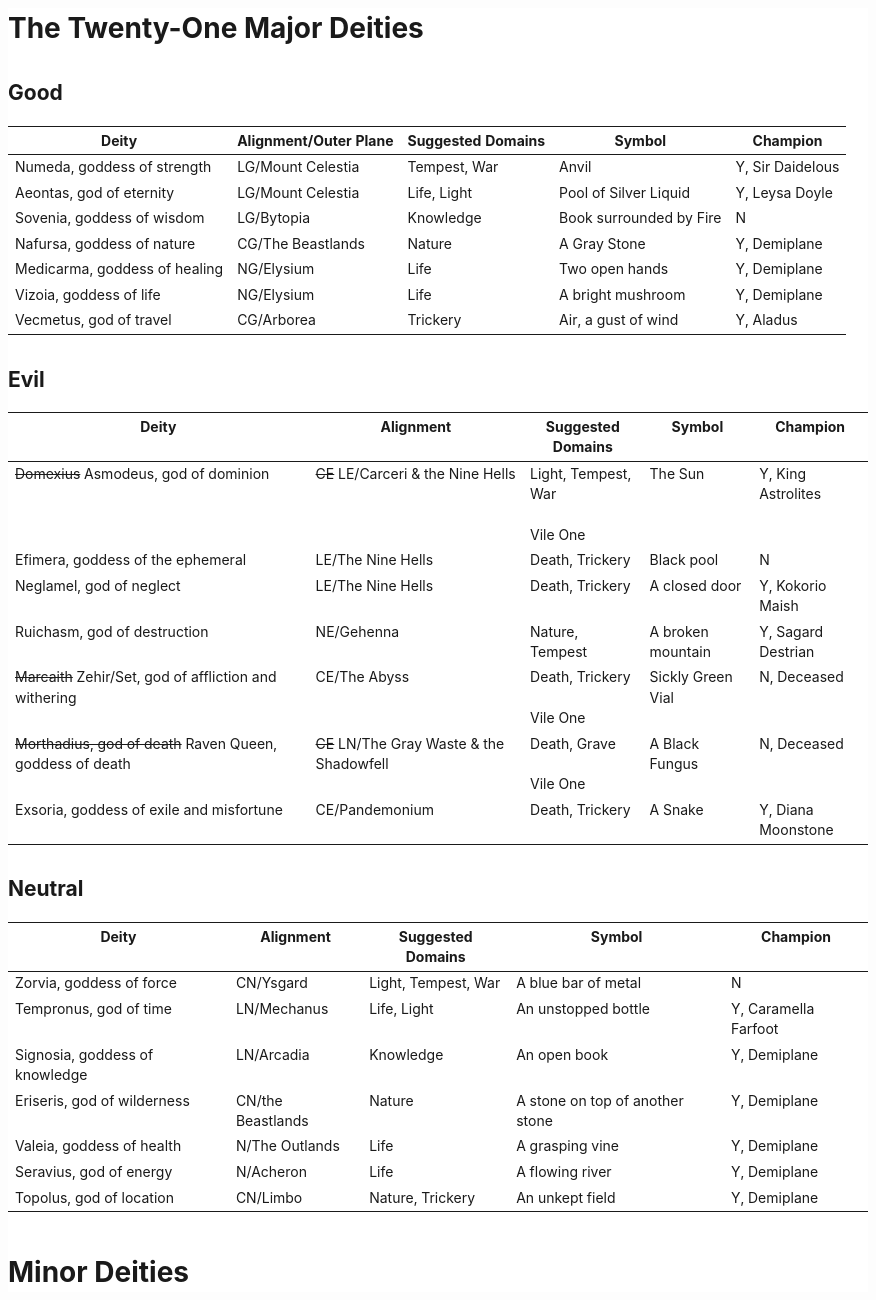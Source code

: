 # The Twenty-One Major Deities

## Good

| Deity                         | Alignment/Outer Plane | Suggested Domains | Symbol                  | Champion         |
| ----------------------------- | --------------------- | ----------------- | ----------------------- | ---------------- |
| Numeda, goddess of strength   | LG/Mount Celestia     | Tempest, War      | Anvil                   | Y, Sir Daidelous |
| Aeontas, god of eternity      | LG/Mount Celestia     | Life, Light       | Pool of Silver Liquid   | Y, Leysa Doyle   |
| Sovenia, goddess of wisdom    | LG/Bytopia            | Knowledge         | Book surrounded by Fire | N                |
| Nafursa, goddess of nature    | CG/The Beastlands     | Nature            | A Gray Stone            | Y, Demiplane     |
| Medicarma, goddess of healing | NG/Elysium            | Life              | Two open hands          | Y, Demiplane     |
| Vizoia, goddess of life       | NG/Elysium            | Life              | A bright mushroom       | Y, Demiplane     |
| Vecmetus, god of travel       | CG/Arborea            | Trickery          | Air, a gust of wind     | Y, Aladus        |

## Evil

| Deity                                                      | Alignment                                 | Suggested Domains                   | Symbol            | Champion           |
| ---------------------------------------------------------- | ----------------------------------------- | ----------------------------------- | ----------------- | ------------------ |
| ~~Domexius~~ Asmodeus, god of dominion                     | ~~CE~~ LE/Carceri & the Nine Hells        | Light, Tempest, War<br><br>Vile One | The Sun           | Y, King Astrolites |
| Efimera, goddess of the ephemeral                          | LE/The Nine Hells                         | Death, Trickery                     | Black pool        | N                  |
| Neglamel, god of neglect                                   | LE/The Nine Hells                         | Death, Trickery                     | A closed door     | Y, Kokorio Maish   |
| Ruichasm, god of destruction                               | NE/Gehenna                                | Nature, Tempest                     | A broken mountain | Y, Sagard Destrian |
| ~~Marcaith~~ Zehir/Set, god of affliction and withering    | CE/The Abyss                              | Death, Trickery<br><br>Vile One     | Sickly Green Vial | N, Deceased        |
| ~~Morthadius, god of death~~ Raven Queen, goddess of death | ~~CE~~ LN/The Gray Waste & the Shadowfell | Death, Grave<br><br>Vile One        | A Black Fungus    | N, Deceased        |
| Exsoria, goddess of exile and misfortune                   | CE/Pandemonium                            | Death, Trickery                     | A Snake           | Y, Diana Moonstone |

## Neutral 

| Deity                          | Alignment         | Suggested Domains   | Symbol                          | Champion             |
| ------------------------------ | ----------------- | ------------------- | ------------------------------- | -------------------- |
| Zorvia, goddess of force       | CN/Ysgard         | Light, Tempest, War | A blue bar of metal             | N                    |
| Tempronus, god of time         | LN/Mechanus       | Life, Light         | An unstopped bottle             | Y, Caramella Farfoot |
| Signosia, goddess of knowledge | LN/Arcadia        | Knowledge           | An open book                    | Y, Demiplane         |
| Eriseris, god of wilderness    | CN/the Beastlands | Nature              | A stone on top of another stone | Y, Demiplane         |
| Valeia, goddess of health      | N/The Outlands    | Life                | A grasping vine                 | Y, Demiplane         |
| Seravius, god of energy        | N/Acheron         | Life                | A flowing river                 | Y, Demiplane         |
| Topolus, god of location       | CN/Limbo          | Nature, Trickery    | An unkept field                 | Y, Demiplane         |
# Minor Deities
